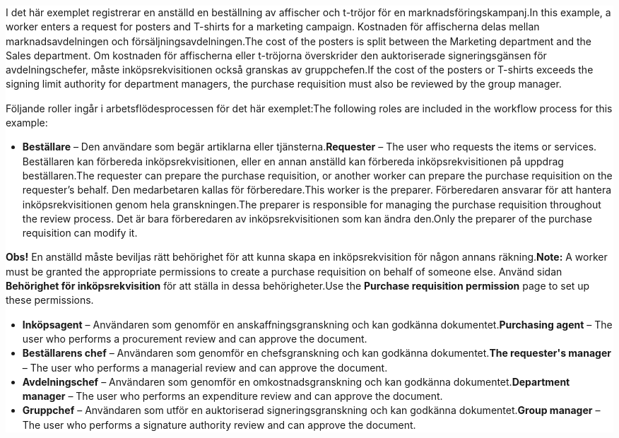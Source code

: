 <span data-ttu-id="9e4ce-151">I det här exemplet registrerar en anställd en beställning av affischer och t-tröjor för en marknadsföringskampanj.</span><span class="sxs-lookup"><span data-stu-id="9e4ce-151">In this example, a worker enters a request for posters and T-shirts for a marketing campaign.</span></span> <span data-ttu-id="9e4ce-152">Kostnaden för affischerna delas mellan marknadsavdelningen och försäljningsavdelningen.</span><span class="sxs-lookup"><span data-stu-id="9e4ce-152">The cost of the posters is split between the Marketing department and the Sales department.</span></span> <span data-ttu-id="9e4ce-153">Om kostnaden för affischerna eller t-tröjorna överskrider den auktoriserade signeringsgänsen för avdelningschefer, måste inköpsrekvisitionen också granskas av gruppchefen.</span><span class="sxs-lookup"><span data-stu-id="9e4ce-153">If the cost of the posters or T-shirts exceeds the signing limit authority for department managers, the purchase requisition must also be reviewed by the group manager.</span></span>  

<span data-ttu-id="9e4ce-154">Följande roller ingår i arbetsflödesprocessen för det här exemplet:</span><span class="sxs-lookup"><span data-stu-id="9e4ce-154">The following roles are included in the workflow process for this example:</span></span>

-   <span data-ttu-id="9e4ce-155">**Beställare** – Den användare som begär artiklarna eller tjänsterna.</span><span class="sxs-lookup"><span data-stu-id="9e4ce-155">**Requester** – The user who requests the items or services.</span></span> <span data-ttu-id="9e4ce-156">Beställaren kan förbereda inköpsrekvisitionen, eller en annan anställd kan förbereda inköpsrekvisitionen på uppdrag beställaren.</span><span class="sxs-lookup"><span data-stu-id="9e4ce-156">The requester can prepare the purchase requisition, or another worker can prepare the purchase requisition on the requester’s behalf.</span></span> <span data-ttu-id="9e4ce-157">Den medarbetaren kallas för förberedare.</span><span class="sxs-lookup"><span data-stu-id="9e4ce-157">This worker is the preparer.</span></span> <span data-ttu-id="9e4ce-158">Förberedaren ansvarar för att hantera inköpsrekvisitionen genom hela granskningen.</span><span class="sxs-lookup"><span data-stu-id="9e4ce-158">The preparer is responsible for managing the purchase requisition throughout the review process.</span></span> <span data-ttu-id="9e4ce-159">Det är bara förberedaren av inköpsrekvisitionen som kan ändra den.</span><span class="sxs-lookup"><span data-stu-id="9e4ce-159">Only the preparer of the purchase requisition can modify it.</span></span>

<span data-ttu-id="9e4ce-160">**Obs!** En anställd måste beviljas rätt behörighet för att kunna skapa en inköpsrekvisition för någon annans räkning.</span><span class="sxs-lookup"><span data-stu-id="9e4ce-160">**Note:** A worker must be granted the appropriate permissions to create a purchase requisition on behalf of someone else.</span></span> <span data-ttu-id="9e4ce-161">Använd sidan **Behörighet för inköpsrekvisition** för att ställa in dessa behörigheter.</span><span class="sxs-lookup"><span data-stu-id="9e4ce-161">Use the **Purchase requisition permission** page to set up these permissions.</span></span>

-   <span data-ttu-id="9e4ce-162">**Inköpsagent** – Användaren som genomför en anskaffningsgranskning och kan godkänna dokumentet.</span><span class="sxs-lookup"><span data-stu-id="9e4ce-162">**Purchasing agent** – The user who performs a procurement review and can approve the document.</span></span>
-   <span data-ttu-id="9e4ce-163">**Beställarens chef** – Användaren som genomför en chefsgranskning och kan godkänna dokumentet.</span><span class="sxs-lookup"><span data-stu-id="9e4ce-163">**The requester's manager** – The user who performs a managerial review and can approve the document.</span></span>
-   <span data-ttu-id="9e4ce-164">**Avdelningschef** – Användaren som genomför en omkostnadsgranskning och kan godkänna dokumentet.</span><span class="sxs-lookup"><span data-stu-id="9e4ce-164">**Department manager** – The user who performs an expenditure review and can approve the document.</span></span>
-   <span data-ttu-id="9e4ce-165">**Gruppchef** – Användaren som utför en auktoriserad signeringsgranskning och kan godkänna dokumentet.</span><span class="sxs-lookup"><span data-stu-id="9e4ce-165">**Group manager** – The user who performs a signature authority review and can approve the document.</span></span>
